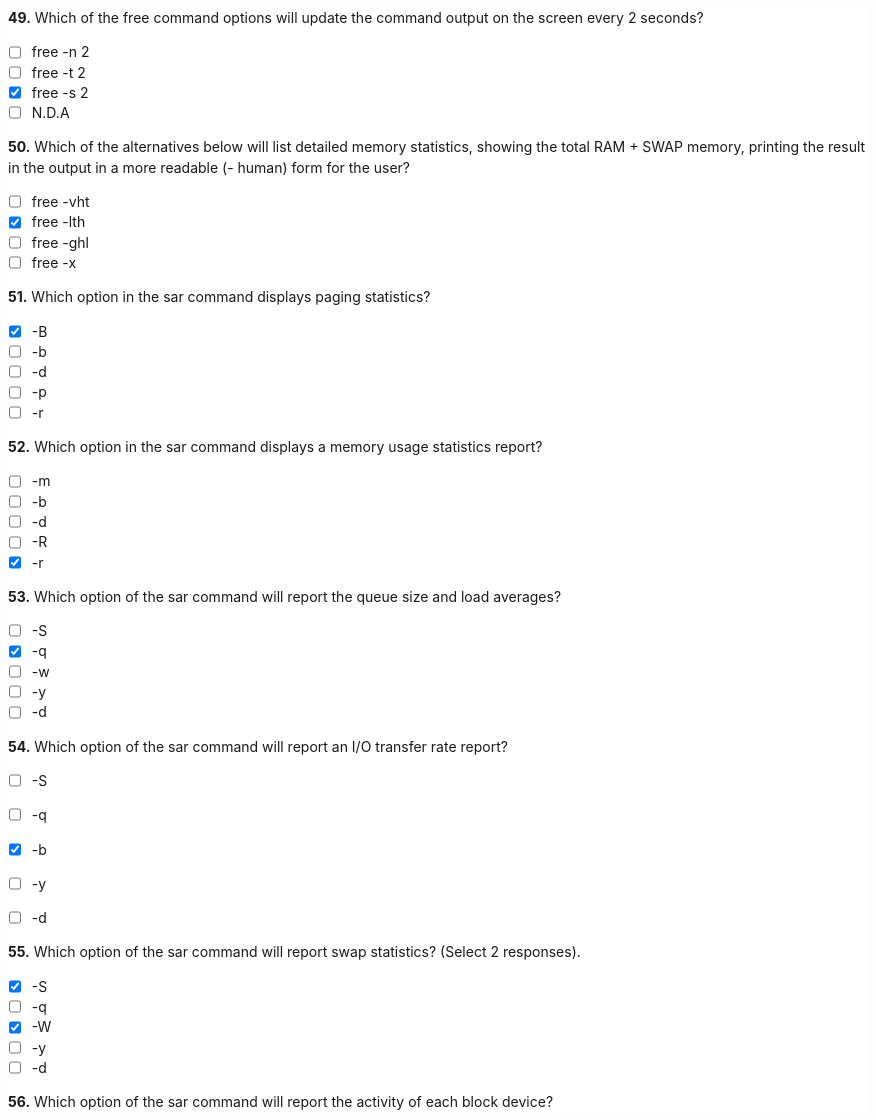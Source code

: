 **49.** Which of the free command options will update the command output on the screen every 2 seconds?

* [ ] free -n 2
* [ ] free -t 2
* [x] free -s 2
* [ ] N.D.A

**50.** Which of the alternatives below will list detailed memory statistics, showing the total RAM + SWAP memory, printing the result in the output in a more readable (- human) form for the user?

* [ ] free -vht
* [x] free -lth
* [ ] free -ghl
* [ ] free -x

**51.** Which option in the sar command displays paging statistics?

* [x] -B
* [ ] -b
* [ ] -d
* [ ] -p
* [ ] -r

**52.** Which option in the sar command displays a memory usage statistics report?

* [ ] -m
* [ ] -b
* [ ] -d
* [ ] -R
* [x] -r

**53.** Which option of the sar command will report the queue size and load averages?

* [ ] -S
* [x] -q
* [ ] -w
* [ ] -y
* [ ] -d

**54.** Which option of the sar command will report an I/O transfer rate report?

* [ ] -S
* [ ] -q
* [x] -b
* [ ] -y
* [ ] -d


**55.** Which option of the sar command will report swap statistics? (Select 2 responses).

* [x] -S
* [ ] -q
* [x] -W
* [ ] -y
* [ ] -d

**56.** Which option of the sar command will report the activity of each block device?
